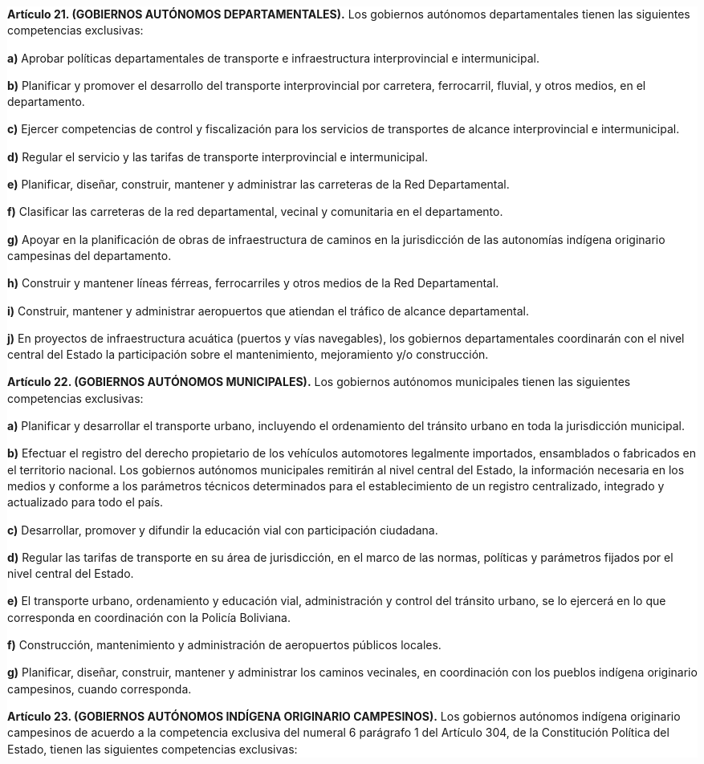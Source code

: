 **Artículo 21. (GOBIERNOS AUTÓNOMOS DEPARTAMENTALES).** Los gobiernos autónomos departamentales tienen las siguientes competencias exclusivas:

**a)** Aprobar políticas departamentales de transporte e infraestructura interprovincial e intermunicipal.

**b)** Planificar y promover el desarrollo del transporte interprovincial por carretera, ferrocarril, fluvial, y otros medios, en el departamento.

**c)** Ejercer competencias de control y fiscalización para los servicios de transportes de alcance interprovincial e intermunicipal.

**d)** Regular el servicio y las tarifas de transporte interprovincial e intermunicipal.

**e)** Planificar, diseñar, construir, mantener y administrar las carreteras de la Red Departamental.

**f)** Clasificar las carreteras de la red departamental, vecinal y comunitaria en el departamento.

**g)** Apoyar en la planificación de obras de infraestructura de caminos en la jurisdicción de las autonomías indígena originario campesinas del departamento.

**h)** Construir y mantener líneas férreas, ferrocarriles y otros medios de la Red Departamental.

**i)** Construir, mantener y administrar aeropuertos que atiendan el tráfico de alcance departamental.

**j)** En proyectos de infraestructura acuática (puertos y vías navegables), los gobiernos departamentales coordinarán con el nivel central del Estado la participación sobre el mantenimiento, mejoramiento y/o construcción.

**Artículo 22. (GOBIERNOS AUTÓNOMOS MUNICIPALES).** Los gobiernos autónomos municipales tienen las siguientes competencias exclusivas:

**a)** Planificar y desarrollar el transporte urbano, incluyendo el ordenamiento del tránsito urbano en toda la jurisdicción municipal.

**b)** Efectuar el registro del derecho propietario de los vehículos automotores legalmente importados, ensamblados o fabricados en el territorio nacional. Los gobiernos autónomos municipales remitirán al nivel central del Estado, la información necesaria en los medios y conforme a los parámetros técnicos determinados para el establecimiento de un registro centralizado, integrado y actualizado para todo el país.

**c)** Desarrollar, promover y difundir la educación vial con participación ciudadana.

**d)** Regular las tarifas de transporte en su área de jurisdicción, en el marco de las normas, políticas y parámetros fijados por el nivel central del Estado.

**e)** El transporte urbano, ordenamiento y educación vial, administración y control del tránsito urbano, se lo ejercerá en lo que corresponda en coordinación con la Policía Boliviana.

**f)** Construcción, mantenimiento y administración de aeropuertos públicos locales.

**g)** Planificar, diseñar, construir, mantener y administrar los caminos vecinales, en coordinación con los pueblos indígena originario campesinos, cuando corresponda.

**Artículo 23. (GOBIERNOS AUTÓNOMOS INDÍGENA ORIGINARIO CAMPESINOS).** Los gobiernos autónomos indígena originario campesinos de acuerdo a la competencia exclusiva del numeral 6 parágrafo 1 del Artículo 304, de la Constitución Política del Estado, tienen las siguientes competencias exclusivas:

